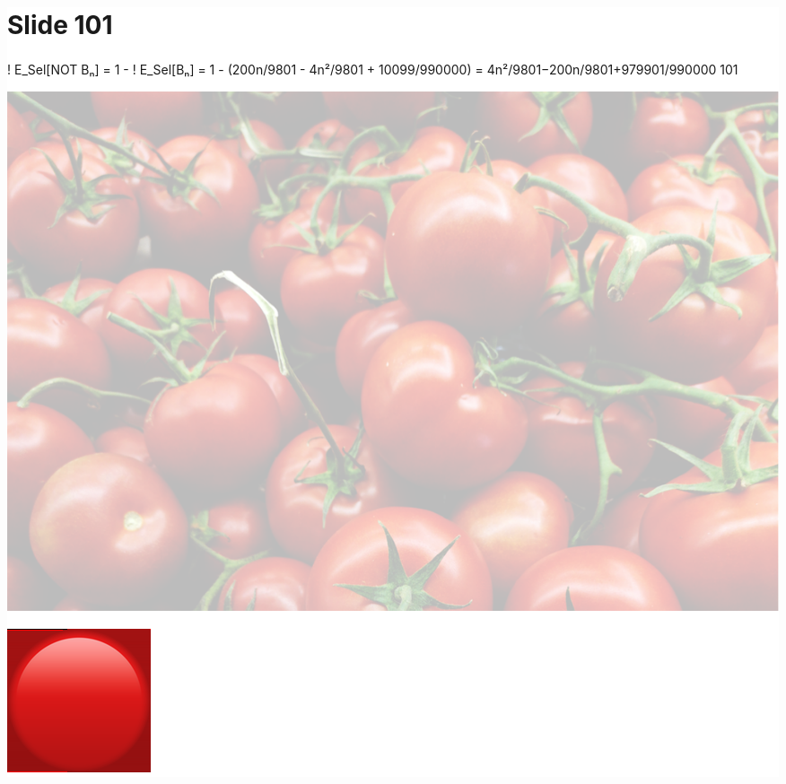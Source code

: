 # Slide 101

!
E_Sel[NOT Bₙ]
= 1 - 
!
E_Sel[Bₙ]
= 1 - (200n/9801 - 4n²/9801  + 10099/990000)
= 4n²/9801−200n/9801+979901/990000
101


![slide_101_image_1.png](images/slide_101_image_1.png)

![slide_101_image_2.png](images/slide_101_image_2.png)
